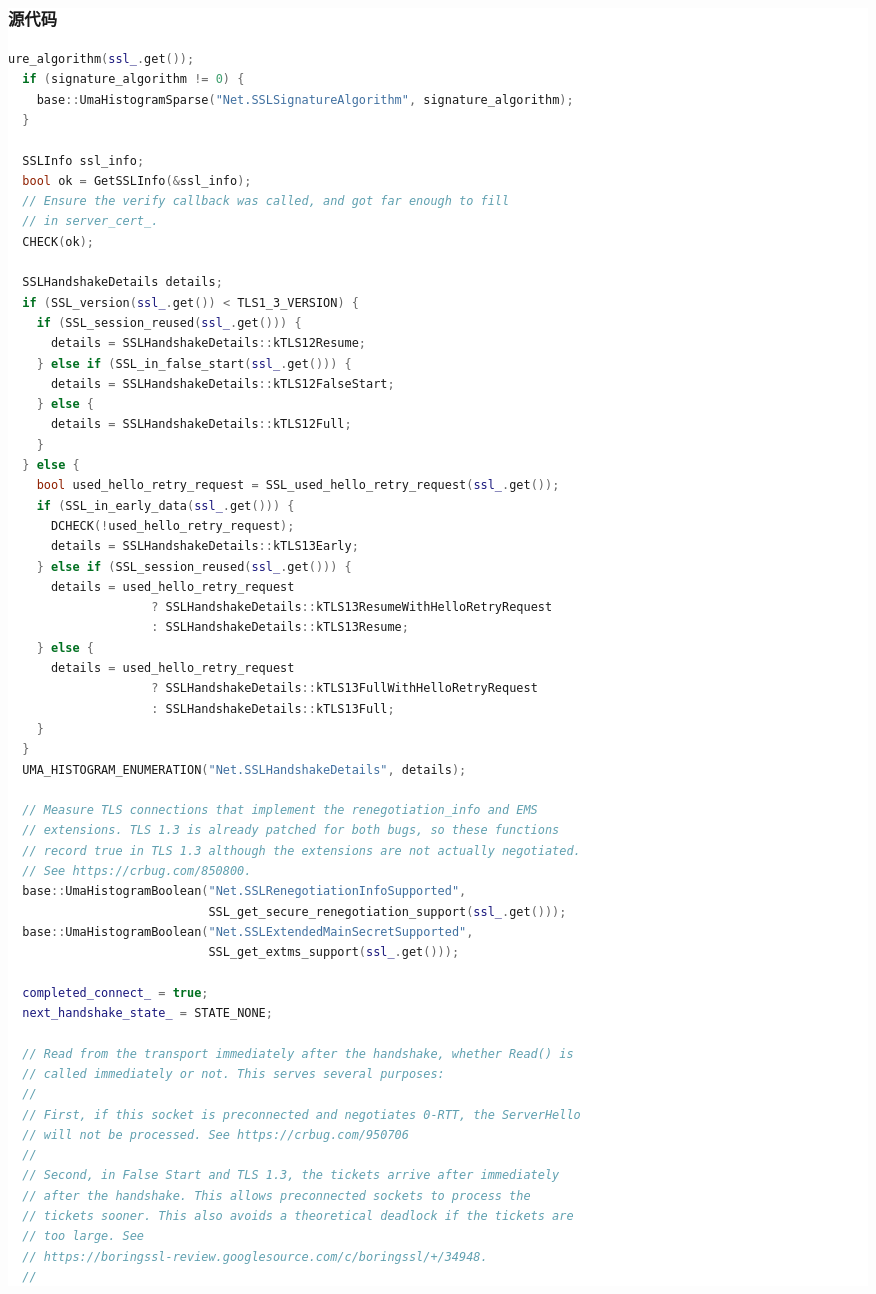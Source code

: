 ### 源代码
```cpp
ure_algorithm(ssl_.get());
  if (signature_algorithm != 0) {
    base::UmaHistogramSparse("Net.SSLSignatureAlgorithm", signature_algorithm);
  }

  SSLInfo ssl_info;
  bool ok = GetSSLInfo(&ssl_info);
  // Ensure the verify callback was called, and got far enough to fill
  // in server_cert_.
  CHECK(ok);

  SSLHandshakeDetails details;
  if (SSL_version(ssl_.get()) < TLS1_3_VERSION) {
    if (SSL_session_reused(ssl_.get())) {
      details = SSLHandshakeDetails::kTLS12Resume;
    } else if (SSL_in_false_start(ssl_.get())) {
      details = SSLHandshakeDetails::kTLS12FalseStart;
    } else {
      details = SSLHandshakeDetails::kTLS12Full;
    }
  } else {
    bool used_hello_retry_request = SSL_used_hello_retry_request(ssl_.get());
    if (SSL_in_early_data(ssl_.get())) {
      DCHECK(!used_hello_retry_request);
      details = SSLHandshakeDetails::kTLS13Early;
    } else if (SSL_session_reused(ssl_.get())) {
      details = used_hello_retry_request
                    ? SSLHandshakeDetails::kTLS13ResumeWithHelloRetryRequest
                    : SSLHandshakeDetails::kTLS13Resume;
    } else {
      details = used_hello_retry_request
                    ? SSLHandshakeDetails::kTLS13FullWithHelloRetryRequest
                    : SSLHandshakeDetails::kTLS13Full;
    }
  }
  UMA_HISTOGRAM_ENUMERATION("Net.SSLHandshakeDetails", details);

  // Measure TLS connections that implement the renegotiation_info and EMS
  // extensions. TLS 1.3 is already patched for both bugs, so these functions
  // record true in TLS 1.3 although the extensions are not actually negotiated.
  // See https://crbug.com/850800.
  base::UmaHistogramBoolean("Net.SSLRenegotiationInfoSupported",
                            SSL_get_secure_renegotiation_support(ssl_.get()));
  base::UmaHistogramBoolean("Net.SSLExtendedMainSecretSupported",
                            SSL_get_extms_support(ssl_.get()));

  completed_connect_ = true;
  next_handshake_state_ = STATE_NONE;

  // Read from the transport immediately after the handshake, whether Read() is
  // called immediately or not. This serves several purposes:
  //
  // First, if this socket is preconnected and negotiates 0-RTT, the ServerHello
  // will not be processed. See https://crbug.com/950706
  //
  // Second, in False Start and TLS 1.3, the tickets arrive after immediately
  // after the handshake. This allows preconnected sockets to process the
  // tickets sooner. This also avoids a theoretical deadlock if the tickets are
  // too large. See
  // https://boringssl-review.googlesource.com/c/boringssl/+/34948.
  //
```